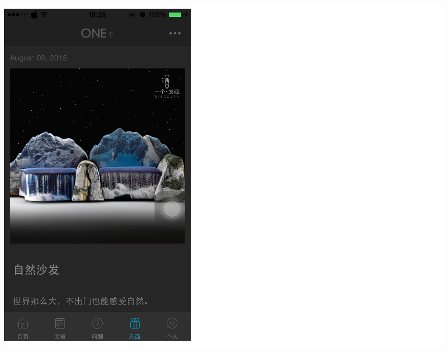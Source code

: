 <img src="/Screenshot/NightMode/Night_Mode_Thing.png" alt="screenshot" title="screenshot" width="365" height="667" />  
